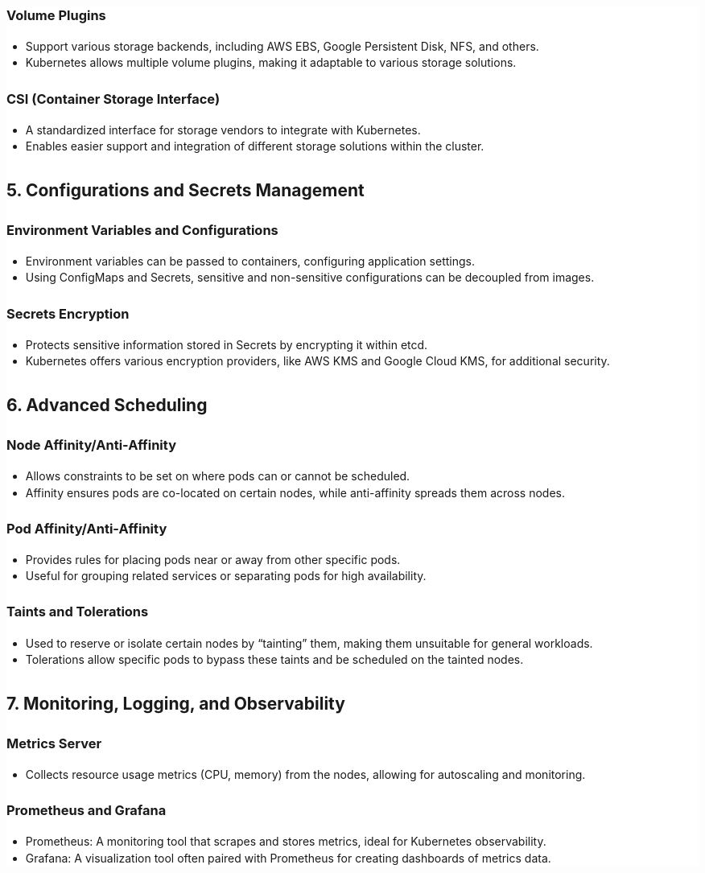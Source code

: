 ### Volume Plugins
- Support various storage backends, including AWS EBS, Google Persistent Disk, NFS, and others.
- Kubernetes allows multiple volume plugins, making it adaptable to various storage solutions.

### CSI (Container Storage Interface)
- A standardized interface for storage vendors to integrate with Kubernetes.
- Enables easier support and integration of different storage solutions within the cluster.

## 5. Configurations and Secrets Management

### Environment Variables and Configurations
- Environment variables can be passed to containers, configuring application settings.
- Using ConfigMaps and Secrets, sensitive and non-sensitive configurations can be decoupled from images.

### Secrets Encryption
- Protects sensitive information stored in Secrets by encrypting it within etcd.
- Kubernetes offers various encryption providers, like AWS KMS and Google Cloud KMS, for additional security.

## 6. Advanced Scheduling

### Node Affinity/Anti-Affinity
- Allows constraints to be set on where pods can or cannot be scheduled.
- Affinity ensures pods are co-located on certain nodes, while anti-affinity spreads them across nodes.

### Pod Affinity/Anti-Affinity
- Provides rules for placing pods near or away from other specific pods.
- Useful for grouping related services or separating pods for high availability.

### Taints and Tolerations
- Used to reserve or isolate certain nodes by “tainting” them, making them unsuitable for general workloads.
- Tolerations allow specific pods to bypass these taints and be scheduled on the tainted nodes.

## 7. Monitoring, Logging, and Observability

### Metrics Server
- Collects resource usage metrics (CPU, memory) from the nodes, allowing for autoscaling and monitoring.

### Prometheus and Grafana
- Prometheus: A monitoring tool that scrapes and stores metrics, ideal for Kubernetes observability.
- Grafana: A visualization tool often paired with Prometheus for creating dashboards of metrics data.
